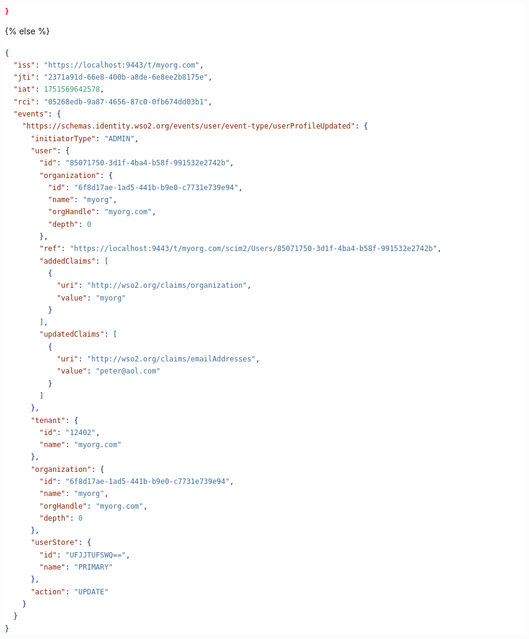 ```json
}
```

{% else %}

```json
{
  "iss": "https://localhost:9443/t/myorg.com",
  "jti": "2371a91d-66e8-400b-a8de-6e8ee2b8175e",
  "iat": 1751569642578,
  "rci": "05268edb-9a87-4656-87c0-0fb674dd03b1",
  "events": {
    "https://schemas.identity.wso2.org/events/user/event-type/userProfileUpdated": {
      "initiatorType": "ADMIN",
      "user": {
        "id": "85071750-3d1f-4ba4-b58f-991532e2742b",
        "organization": {
          "id": "6f8d17ae-1ad5-441b-b9e0-c7731e739e94",
          "name": "myorg",
          "orgHandle": "myorg.com",
          "depth": 0
        },
        "ref": "https://localhost:9443/t/myorg.com/scim2/Users/85071750-3d1f-4ba4-b58f-991532e2742b",
        "addedClaims": [
          {
            "uri": "http://wso2.org/claims/organization",
            "value": "myorg"
          }
        ],
        "updatedClaims": [
          {
            "uri": "http://wso2.org/claims/emailAddresses",
            "value": "peter@aol.com"
          }
        ]
      },
      "tenant": {
        "id": "12402",
        "name": "myorg.com"
      },
      "organization": {
        "id": "6f8d17ae-1ad5-441b-b9e0-c7731e739e94",
        "name": "myorg",
        "orgHandle": "myorg.com",
        "depth": 0
      },
      "userStore": {
        "id": "UFJJTUFSWQ==",
        "name": "PRIMARY"
      },
      "action": "UPDATE"
    }
  }
}
```
